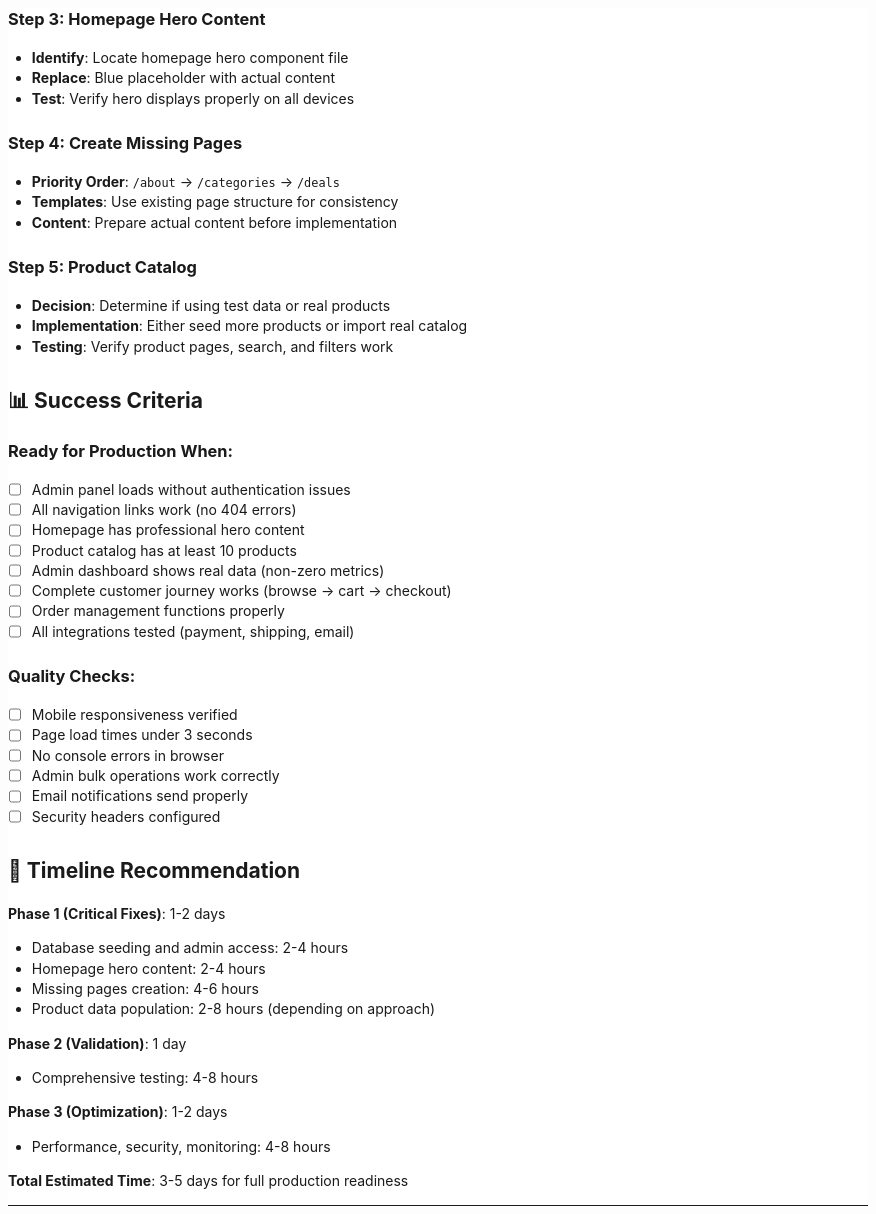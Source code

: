 ### Step 3: Homepage Hero Content
- **Identify**: Locate homepage hero component file
- **Replace**: Blue placeholder with actual content
- **Test**: Verify hero displays properly on all devices

### Step 4: Create Missing Pages
- **Priority Order**: `/about` → `/categories` → `/deals`
- **Templates**: Use existing page structure for consistency
- **Content**: Prepare actual content before implementation

### Step 5: Product Catalog
- **Decision**: Determine if using test data or real products
- **Implementation**: Either seed more products or import real catalog
- **Testing**: Verify product pages, search, and filters work

## 📊 Success Criteria

### Ready for Production When:
- [ ] Admin panel loads without authentication issues
- [ ] All navigation links work (no 404 errors)
- [ ] Homepage has professional hero content
- [ ] Product catalog has at least 10 products
- [ ] Admin dashboard shows real data (non-zero metrics)
- [ ] Complete customer journey works (browse → cart → checkout)
- [ ] Order management functions properly
- [ ] All integrations tested (payment, shipping, email)

### Quality Checks:
- [ ] Mobile responsiveness verified
- [ ] Page load times under 3 seconds
- [ ] No console errors in browser
- [ ] Admin bulk operations work correctly
- [ ] Email notifications send properly
- [ ] Security headers configured

## 🎯 Timeline Recommendation

**Phase 1 (Critical Fixes)**: 1-2 days
- Database seeding and admin access: 2-4 hours
- Homepage hero content: 2-4 hours
- Missing pages creation: 4-6 hours
- Product data population: 2-8 hours (depending on approach)

**Phase 2 (Validation)**: 1 day
- Comprehensive testing: 4-8 hours

**Phase 3 (Optimization)**: 1-2 days
- Performance, security, monitoring: 4-8 hours

**Total Estimated Time**: 3-5 days for full production readiness

---